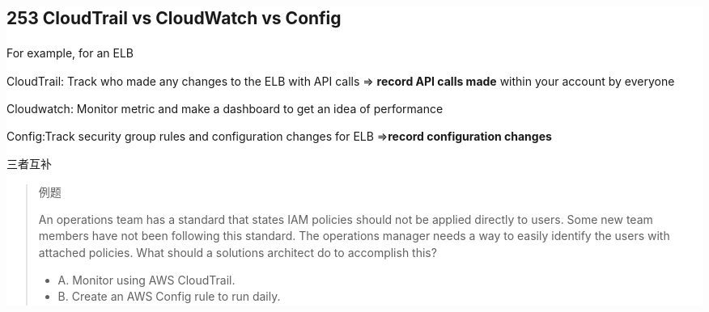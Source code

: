 ## 253 CloudTrail vs CloudWatch vs Config

For example, for an ELB

CloudTrail: Track who made any changes to the ELB with API calls => **record API calls made** within your account by everyone

Cloudwatch: Monitor metric and make a dashboard to get an idea of performance

Config:Track security group rules and configuration changes for ELB =>**record configuration changes**

三者互补

> 例题
>
> An operations team has a standard that states IAM policies should not be applied directly to users. Some new team members have not been following this standard. The operations manager needs a way to easily identify the users with attached policies.
> What should a solutions architect do to accomplish this?
>
> - A. Monitor using AWS CloudTrail.
> - B. Create an AWS Config rule to run daily.
